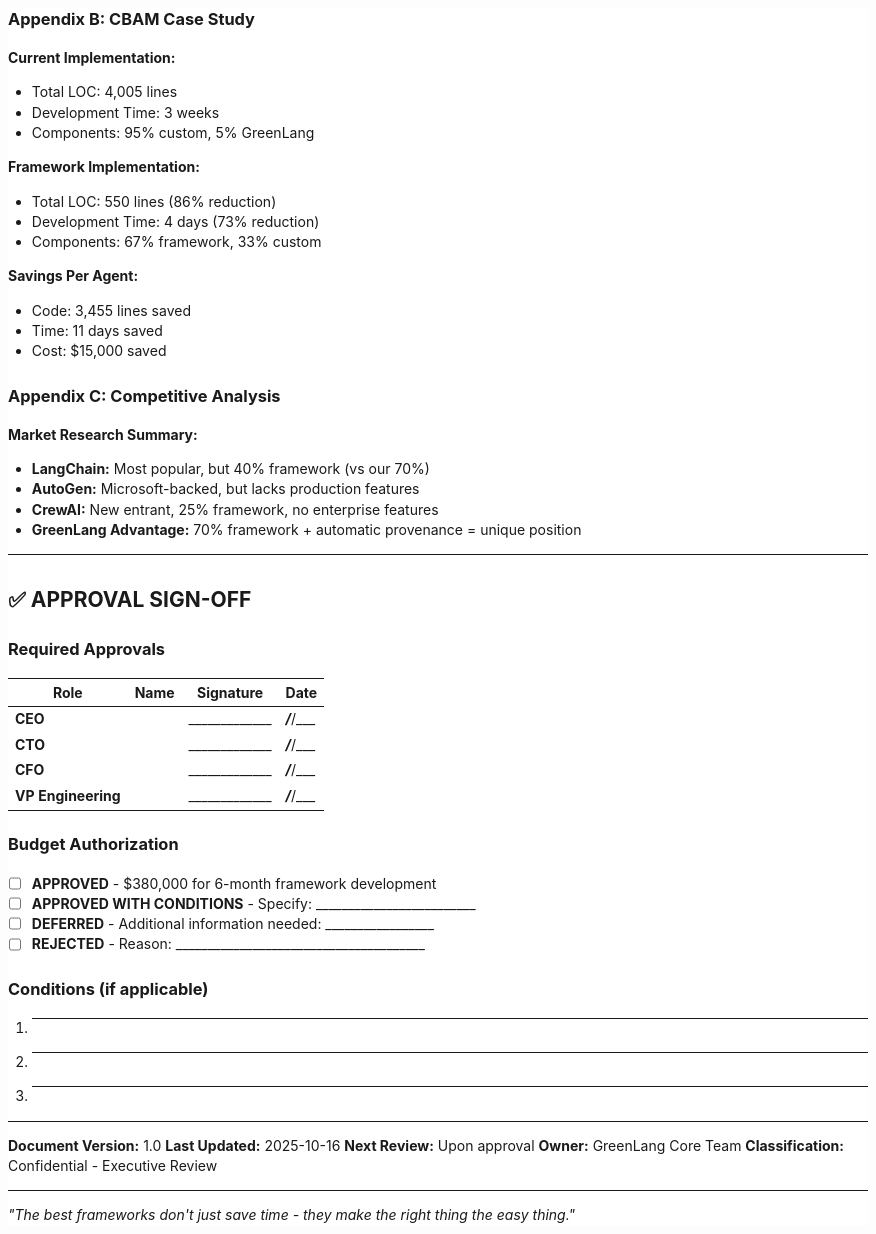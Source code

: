 ### **Appendix B: CBAM Case Study**

**Current Implementation:**
- Total LOC: 4,005 lines
- Development Time: 3 weeks
- Components: 95% custom, 5% GreenLang

**Framework Implementation:**
- Total LOC: 550 lines (86% reduction)
- Development Time: 4 days (73% reduction)
- Components: 67% framework, 33% custom

**Savings Per Agent:**
- Code: 3,455 lines saved
- Time: 11 days saved
- Cost: $15,000 saved

### **Appendix C: Competitive Analysis**

**Market Research Summary:**
- **LangChain:** Most popular, but 40% framework (vs our 70%)
- **AutoGen:** Microsoft-backed, but lacks production features
- **CrewAI:** New entrant, 25% framework, no enterprise features
- **GreenLang Advantage:** 70% framework + automatic provenance = unique position

---

## ✅ APPROVAL SIGN-OFF

### **Required Approvals**

| Role | Name | Signature | Date |
|------|------|-----------|------|
| **CEO** | | _____________ | ___/___/___ |
| **CTO** | | _____________ | ___/___/___ |
| **CFO** | | _____________ | ___/___/___ |
| **VP Engineering** | | _____________ | ___/___/___ |

### **Budget Authorization**

- [  ] **APPROVED** - $380,000 for 6-month framework development
- [  ] **APPROVED WITH CONDITIONS** - Specify: _________________________
- [  ] **DEFERRED** - Additional information needed: _________________
- [  ] **REJECTED** - Reason: _______________________________________

### **Conditions** (if applicable)

1. _________________________________________________________________
2. _________________________________________________________________
3. _________________________________________________________________

---

**Document Version:** 1.0
**Last Updated:** 2025-10-16
**Next Review:** Upon approval
**Owner:** GreenLang Core Team
**Classification:** Confidential - Executive Review

---

*"The best frameworks don't just save time - they make the right thing the easy thing."*
